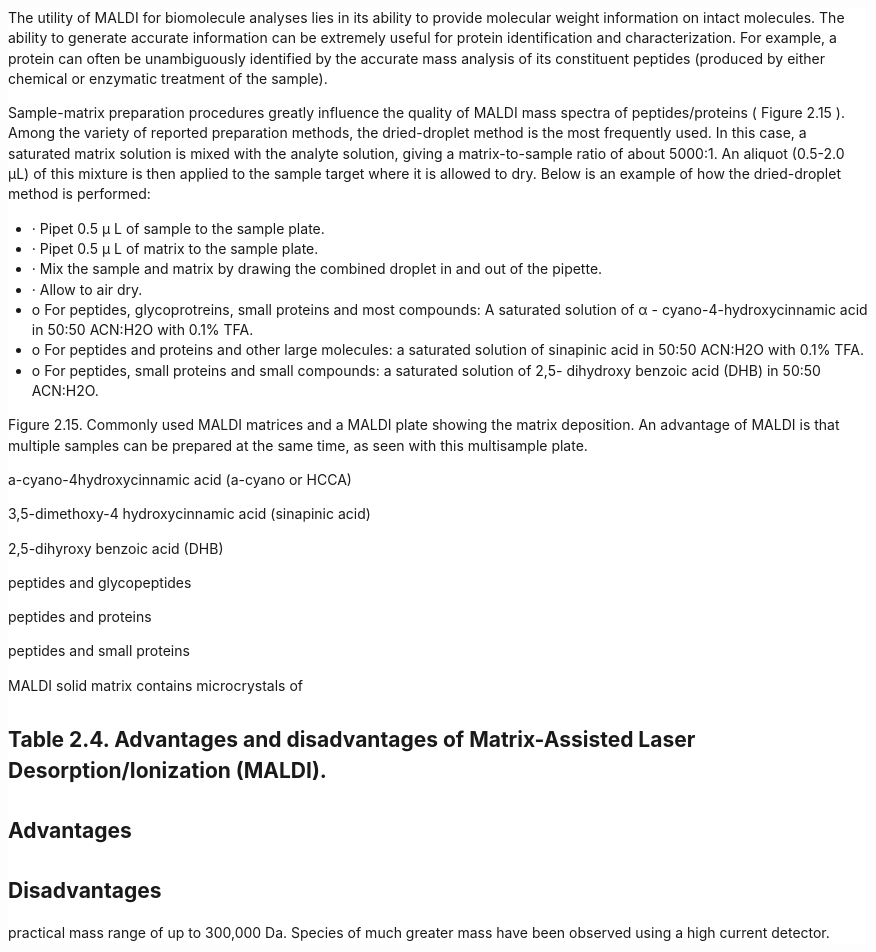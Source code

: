 The utility of MALDI for biomolecule analyses lies in its ability to  provide  molecular  weight  information  on  intact  molecules.  The ability  to  generate  accurate information can be extremely useful for protein identification and characterization. For example, a protein can often be unambiguously identified by the accurate mass analysis of its  constituent  peptides  (produced  by  either  chemical  or  enzymatic treatment of the sample).

Sample-matrix preparation  procedures  greatly  influence  the quality  of  MALDI  mass  spectra  of  peptides/proteins  ( Figure  2.15 ). Among the variety of reported preparation methods, the dried-droplet method is the most frequently used. In this case, a saturated matrix solution is mixed with the analyte solution, giving a matrix-to-sample ratio of about 5000:1. An aliquot (0.5-2.0 µL) of this mixture is then applied to the sample target where it is allowed to dry. Below is an example of how the dried-droplet method is performed:

- · Pipet 0.5 µ L of sample to the sample plate.
- · Pipet 0.5 µ L of matrix to the sample plate.
- · Mix the sample and matrix by drawing the combined droplet in and out of the pipette.
- · Allow to air dry.
- o For peptides, glycoprotreins, small proteins and most compounds: A saturated solution of α - cyano-4-hydroxycinnamic acid in 50:50 ACN:H2O with 0.1% TFA.
- o For peptides and proteins and other large molecules: a saturated solution of sinapinic acid in 50:50 ACN:H2O with 0.1% TFA.
- o For peptides, small proteins and small compounds: a saturated solution of 2,5- dihydroxy benzoic acid (DHB) in 50:50 ACN:H2O.

Figure 2.15. Commonly used MALDI matrices and a MALDI plate showing the matrix deposition.  An advantage of MALDI is that multiple samples can be prepared at the same time, as seen with this multisample plate.



a-cyano-4hydroxycinnamic acid (a-cyano or HCCA)

3,5-dimethoxy-4 hydroxycinnamic acid (sinapinic acid)

2,5-dihyroxy benzoic acid (DHB)

peptides and glycopeptides

peptides and proteins

peptides and small proteins



MALDI solid matrix contains microcrystals of





## Table 2.4. Advantages and disadvantages of Matrix-Assisted Laser Desorption/Ionization (MALDI).

## Advantages

## Disadvantages

practical mass range of up to 300,000 Da. Species of much greater mass have been observed using a high current detector.
